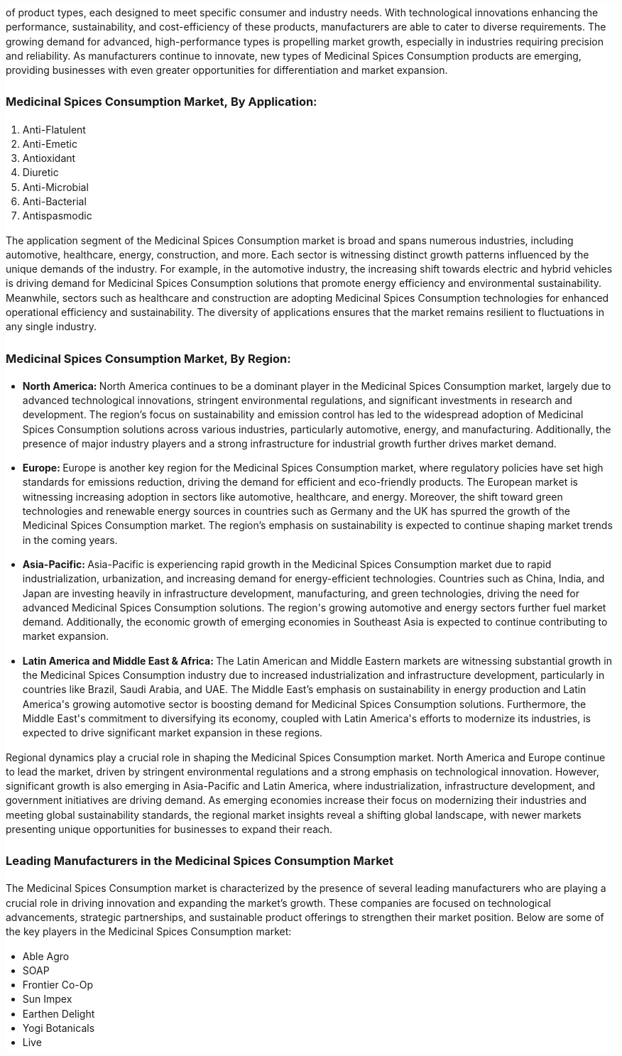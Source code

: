 of product types, each designed to meet specific consumer and industry needs. With technological innovations enhancing the performance, sustainability, and cost-efficiency of these products, manufacturers are able to cater to diverse requirements. The growing demand for advanced, high-performance types is propelling market growth, especially in industries requiring precision and reliability. As manufacturers continue to innovate, new types of Medicinal Spices Consumption products are emerging, providing businesses with even greater opportunities for differentiation and market expansion.</p><h3>Medicinal Spices Consumption Market,&nbsp;By Application:</h3><ol><li>Anti-Flatulent<li> Anti-Emetic<li> Antioxidant<li> Diuretic<li> Anti-Microbial<li> Anti-Bacterial<li> Antispasmodic</li></ol><p>The application segment of the Medicinal Spices Consumption market is broad and spans numerous industries, including automotive, healthcare, energy, construction, and more. Each sector is witnessing distinct growth patterns influenced by the unique demands of the industry. For example, in the automotive industry, the increasing shift towards electric and hybrid vehicles is driving demand for Medicinal Spices Consumption solutions that promote energy efficiency and environmental sustainability. Meanwhile, sectors such as healthcare and construction are adopting Medicinal Spices Consumption technologies for enhanced operational efficiency and sustainability. The diversity of applications ensures that the market remains resilient to fluctuations in any single industry.</p><h3>Medicinal Spices Consumption Market, By Region:</h3><ul><li><p><strong>North America:&nbsp;</strong>North America continues to be a dominant player in the Medicinal Spices Consumption market, largely due to advanced technological innovations, stringent environmental regulations, and significant investments in research and development. The region&rsquo;s focus on sustainability and emission control has led to the widespread adoption of Medicinal Spices Consumption solutions across various industries, particularly automotive, energy, and manufacturing. Additionally, the presence of major industry players and a strong infrastructure for industrial growth further drives market demand.</p></li><li><p><strong><strong>Europe:&nbsp;</strong></strong>Europe is another key region for the Medicinal Spices Consumption market, where regulatory policies have set high standards for emissions reduction, driving the demand for efficient and eco-friendly products. The European market is witnessing increasing adoption in sectors like automotive, healthcare, and energy. Moreover, the shift toward green technologies and renewable energy sources in countries such as Germany and the UK has spurred the growth of the Medicinal Spices Consumption market. The region&rsquo;s emphasis on sustainability is expected to continue shaping market trends in the coming years.</p></li><li><p><strong><strong>Asia-Pacific:&nbsp;</strong></strong>Asia-Pacific is experiencing rapid growth in the Medicinal Spices Consumption market due to rapid industrialization, urbanization, and increasing demand for energy-efficient technologies. Countries such as China, India, and Japan are investing heavily in infrastructure development, manufacturing, and green technologies, driving the need for advanced Medicinal Spices Consumption solutions. The region's growing automotive and energy sectors further fuel market demand. Additionally, the economic growth of emerging economies in Southeast Asia is expected to continue contributing to market expansion.</p></li><li><p><strong><strong>Latin America and Middle East &amp; Africa:&nbsp;</strong></strong>The Latin American and Middle Eastern markets are witnessing substantial growth in the Medicinal Spices Consumption industry due to increased industrialization and infrastructure development, particularly in countries like Brazil, Saudi Arabia, and UAE. The Middle East&rsquo;s emphasis on sustainability in energy production and Latin America's growing automotive sector is boosting demand for Medicinal Spices Consumption solutions. Furthermore, the Middle East's commitment to diversifying its economy, coupled with Latin America's efforts to modernize its industries, is expected to drive significant market expansion in these regions.</p></li></ul><p>Regional dynamics play a crucial role in shaping the Medicinal Spices Consumption market. North America and Europe continue to lead the market, driven by stringent environmental regulations and a strong emphasis on technological innovation. However, significant growth is also emerging in Asia-Pacific and Latin America, where industrialization, infrastructure development, and government initiatives are driving demand. As emerging economies increase their focus on modernizing their industries and meeting global sustainability standards, the regional market insights reveal a shifting global landscape, with newer markets presenting unique opportunities for businesses to expand their reach.</p><h3><strong>Leading Manufacturers in the Medicinal Spices Consumption Market</strong></h3><p>The Medicinal Spices Consumption market is characterized by the presence of several leading manufacturers who are playing a crucial role in driving innovation and expanding the market&rsquo;s growth. These companies are focused on technological advancements, strategic partnerships, and sustainable product offerings to strengthen their market position. Below are some of the key players in the Medicinal Spices Consumption market:</p></div><div class="article-main__content" data-test-id="publishing-text-block"><ul><li><span class="">Able Agro<li> SOAP<li> Frontier Co-Op<li> Sun Impex<li> Earthen Delight<li> Yogi Botanicals<li> Live